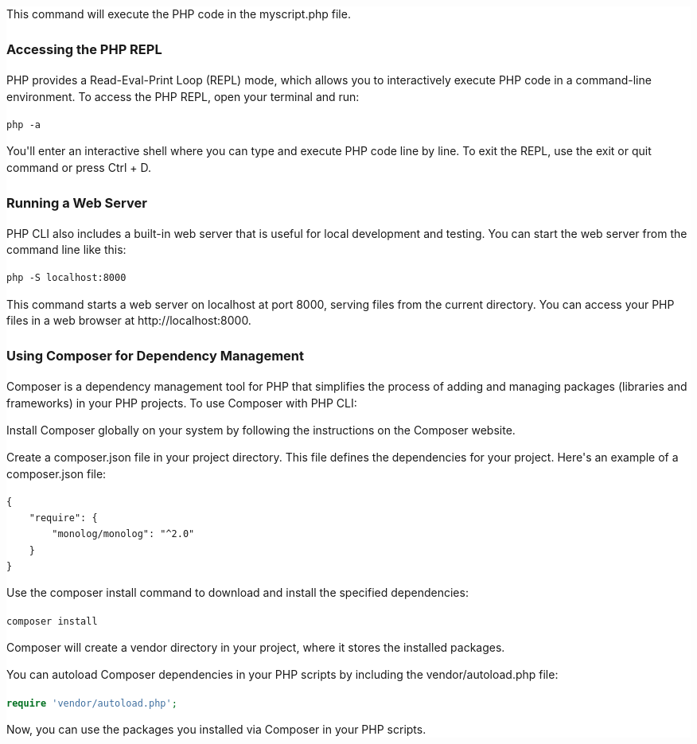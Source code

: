 This command will execute the PHP code in the myscript.php file.

### Accessing the PHP REPL

PHP provides a Read-Eval-Print Loop (REPL) mode, which allows you to interactively execute PHP code in a command-line environment. To access the PHP REPL, open your terminal and run:

```shell
php -a
```

You'll enter an interactive shell where you can type and execute PHP code line by line. To exit the REPL, use the exit or quit command or press Ctrl + D.

### Running a Web Server
PHP CLI also includes a built-in web server that is useful for local development and testing. You can start the web server from the command line like this:

```shell
php -S localhost:8000
```

This command starts a web server on localhost at port 8000, serving files from the current directory. You can access your PHP files in a web browser at http://localhost:8000.

### Using Composer for Dependency Management
Composer is a dependency management tool for PHP that simplifies the process of adding and managing packages (libraries and frameworks) in your PHP projects. To use Composer with PHP CLI:

Install Composer globally on your system by following the instructions on the Composer website.

Create a composer.json file in your project directory. This file defines the dependencies for your project. Here's an example of a composer.json file:

```shell
{
    "require": {
        "monolog/monolog": "^2.0"
    }
}
```

Use the composer install command to download and install the specified dependencies:

```shell
composer install
```

Composer will create a vendor directory in your project, where it stores the installed packages.

You can autoload Composer dependencies in your PHP scripts by including the vendor/autoload.php file:

```php
require 'vendor/autoload.php';
```

Now, you can use the packages you installed via Composer in your PHP scripts.
